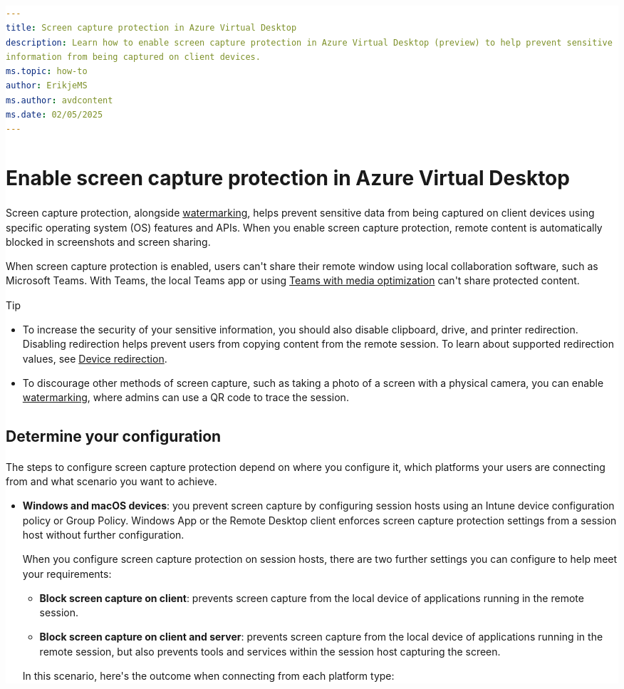 ```yaml
---
title: Screen capture protection in Azure Virtual Desktop
description: Learn how to enable screen capture protection in Azure Virtual Desktop (preview) to help prevent sensitive information from being captured on client devices.
ms.topic: how-to
author: ErikjeMS
ms.author: avdcontent
ms.date: 02/05/2025
---
```


# Enable screen capture protection in Azure Virtual Desktop

Screen capture protection, alongside [watermarking](watermarking.md), helps prevent sensitive data from being captured on client devices using specific operating system (OS) features and APIs. When you enable screen capture protection, remote content is automatically blocked in screenshots and screen sharing.

When screen capture protection is enabled, users can't share their remote window using local collaboration software, such as Microsoft Teams. With Teams, the local Teams app or using [Teams with media optimization](teams-on-avd.md) can't share protected content.

> [!TIP]
> - To increase the security of your sensitive information, you should also disable clipboard, drive, and printer redirection. Disabling redirection helps prevent users from copying content from the remote session. To learn about supported redirection values, see [Device redirection](rdp-properties.md#device-redirection).
>
> - To discourage other methods of screen capture, such as taking a photo of a screen with a physical camera, you can enable [watermarking](watermarking.md), where admins can use a QR code to trace the session.

## Determine your configuration

The steps to configure screen capture protection depend on where you configure it, which platforms your users are connecting from and what scenario you want to achieve.

- **Windows and macOS devices**: you prevent screen capture by configuring session hosts using an Intune device configuration policy or Group Policy. Windows App or the Remote Desktop client enforces screen capture protection settings from a session host without further configuration.

   When you configure screen capture protection on session hosts, there are two further settings you can configure to help meet your requirements:

   - **Block screen capture on client**: prevents screen capture from the local device of applications running in the remote session.

   - **Block screen capture on client and server**: prevents screen capture from the local device of applications running in the remote session, but also prevents tools and services within the session host capturing the screen.

   In this scenario, here's the outcome when connecting from each platform type:
